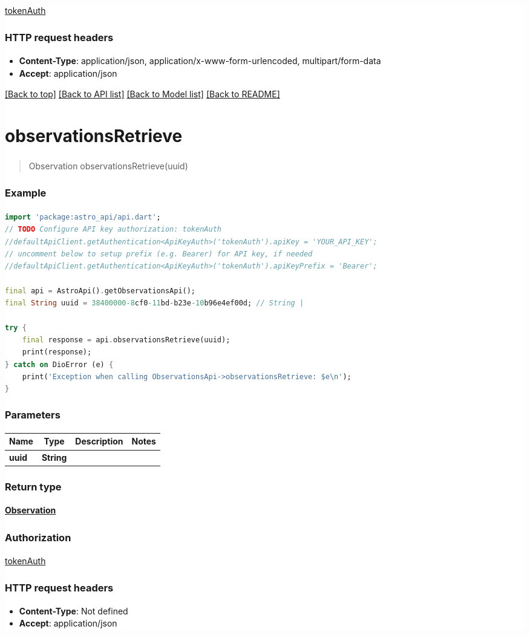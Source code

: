 [tokenAuth](../README.md#tokenAuth)

### HTTP request headers

 - **Content-Type**: application/json, application/x-www-form-urlencoded, multipart/form-data
 - **Accept**: application/json

[[Back to top]](#) [[Back to API list]](../README.md#documentation-for-api-endpoints) [[Back to Model list]](../README.md#documentation-for-models) [[Back to README]](../README.md)

# **observationsRetrieve**
> Observation observationsRetrieve(uuid)



### Example
```dart
import 'package:astro_api/api.dart';
// TODO Configure API key authorization: tokenAuth
//defaultApiClient.getAuthentication<ApiKeyAuth>('tokenAuth').apiKey = 'YOUR_API_KEY';
// uncomment below to setup prefix (e.g. Bearer) for API key, if needed
//defaultApiClient.getAuthentication<ApiKeyAuth>('tokenAuth').apiKeyPrefix = 'Bearer';

final api = AstroApi().getObservationsApi();
final String uuid = 38400000-8cf0-11bd-b23e-10b96e4ef00d; // String | 

try {
    final response = api.observationsRetrieve(uuid);
    print(response);
} catch on DioError (e) {
    print('Exception when calling ObservationsApi->observationsRetrieve: $e\n');
}
```

### Parameters

Name | Type | Description  | Notes
------------- | ------------- | ------------- | -------------
 **uuid** | **String**|  | 

### Return type

[**Observation**](Observation.md)

### Authorization

[tokenAuth](../README.md#tokenAuth)

### HTTP request headers

 - **Content-Type**: Not defined
 - **Accept**: application/json
